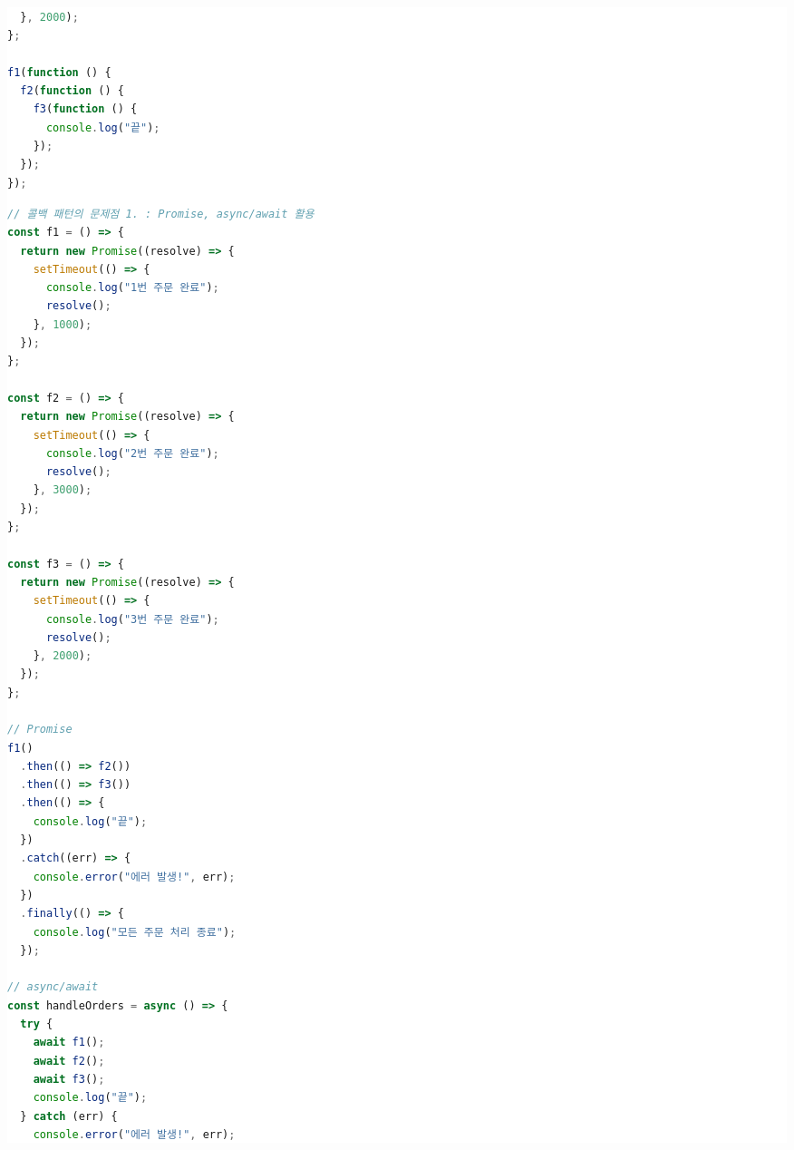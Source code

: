   ```js
    }, 2000);
  };

  f1(function () {
    f2(function () {
      f3(function () {
        console.log("끝");
      });
    });
  });
  ```

  ```js
  // 콜백 패턴의 문제점 1. : Promise, async/await 활용
  const f1 = () => {
    return new Promise((resolve) => {
      setTimeout(() => {
        console.log("1번 주문 완료");
        resolve();
      }, 1000);
    });
  };

  const f2 = () => {
    return new Promise((resolve) => {
      setTimeout(() => {
        console.log("2번 주문 완료");
        resolve();
      }, 3000);
    });
  };

  const f3 = () => {
    return new Promise((resolve) => {
      setTimeout(() => {
        console.log("3번 주문 완료");
        resolve();
      }, 2000);
    });
  };

  // Promise
  f1()
    .then(() => f2())
    .then(() => f3())
    .then(() => {
      console.log("끝");
    })
    .catch((err) => {
      console.error("에러 발생!", err);
    })
    .finally(() => {
      console.log("모든 주문 처리 종료");
    });

  // async/await
  const handleOrders = async () => {
    try {
      await f1();
      await f2();
      await f3();
      console.log("끝");
    } catch (err) {
      console.error("에러 발생!", err);
  ```